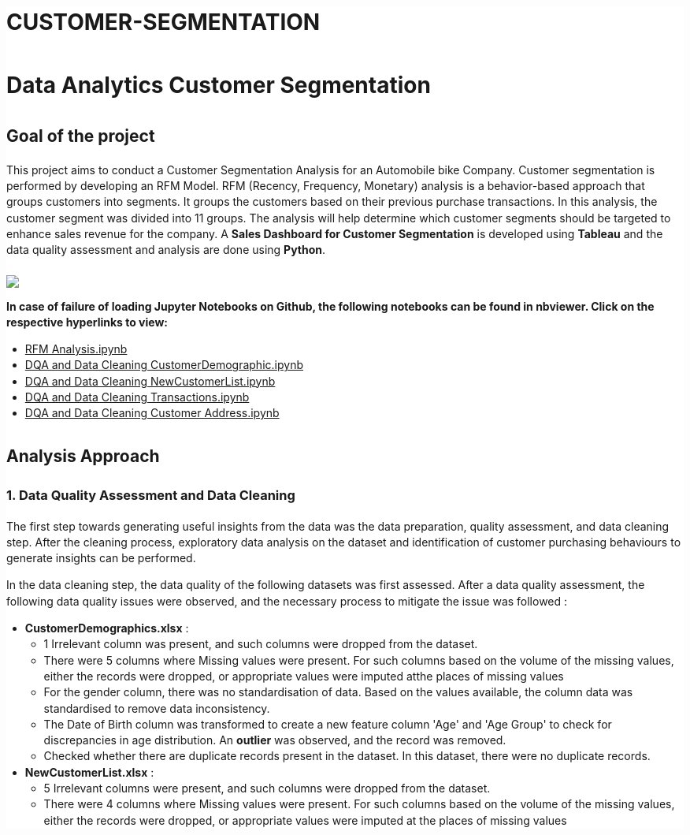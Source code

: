 # CUSTOMER-SEGMENTATION
# Data Analytics Customer Segmentation

## Goal of the project
This project aims to conduct a Customer Segmentation Analysis for an Automobile bike Company. Customer segmentation is performed by developing an RFM Model. RFM (Recency, Frequency, Monetary) analysis is a behavior-based approach that groups customers into segments. It groups the customers based on their previous purchase transactions. In this analysis, the customer segment was divided into 11 groups. The analysis will help determine which customer segments should be targeted to enhance sales revenue for the company. A <b>Sales Dashboard for Customer Segmentation</b> is developed using <b>Tableau</b> and the data quality assessment and analysis are done using <b>Python</b>.



<img src="data%20visualization/Sales%20Dashboard.gif" height="500" align="middle"><br>

<b>In case of failure of loading Jupyter Notebooks on Github, the following notebooks can be found in nbviewer. Click on the respective hyperlinks to view:</b>
- [RFM Analysis.ipynb](https://nbviewer.jupyter.org/github/AbhishekGit-hash/Data-Analytics-Customer-Segmentation/blob/master/RFM%20Analysis.ipynb)
- [DQA and Data Cleaning CustomerDemographic.ipynb](https://nbviewer.jupyter.org/github/AbhishekGit-hash/Data-Analytics-Customer-Segmentation/blob/master/DQA%20and%20Data%20Cleaning%20CustomerDemographic.ipynb)
- [DQA and Data Cleaning NewCustomerList.ipynb](https://nbviewer.jupyter.org/github/AbhishekGit-hash/Data-Analytics-Customer-Segmentation/blob/master/DQA%20and%20Data%20Cleaning%20NewCustomerList.ipynb)
- [DQA and Data Cleaning Transactions.ipynb](https://nbviewer.jupyter.org/github/AbhishekGit-hash/Data-Analytics-Customer-Segmentation/blob/master/DQA%20and%20Data%20Cleaning%20Transactions.ipynb)
- [DQA and Data Cleaning Customer Address.ipynb](https://nbviewer.jupyter.org/github/AbhishekGit-hash/Data-Analytics-Customer-Segmentation/blob/master/DQA%20and%20Data%20Cleaning%20Customer%20Address.ipynb)


## Analysis Approach
### 1. Data Quality Assessment and Data Cleaning
The first step towards generating useful insights from the data was the data preparation, quality assessment, and data cleaning step. After the cleaning process, exploratory data analysis on the dataset and identification of customer purchasing behaviours to generate insights can be performed.

In the data cleaning step, the data quality of the following datasets was first assessed. After a data quality assessment, the following data quality issues were observed, and the necessary process to mitigate the issue was followed :
- <b>CustomerDemographics.xlsx</b> :
  - 1 Irrelevant column was present, and such columns were dropped from the dataset.
  - There were 5 columns where Missing values were present. For such columns based on the volume of the missing values, either the records were dropped, or appropriate values were imputed atthe  places of missing values
  - For the gender column, there was no standardisation of data. Based on the values available, the column data was standardised to remove data inconsistency.
  - The Date of Birth column was transformed to create a new feature column 'Age' and 'Age Group' to check for discrepancies in age distribution. An <b>outlier</b> was observed, and the record was removed.
  - Checked whether there are duplicate records present in the dataset. In this dataset, there were no duplicate records.
- <b>NewCustomerList.xlsx</b> :
  - 5 Irrelevant columns were present, and such columns were dropped from the dataset.
  - There were 4 columns where Missing values were present. For such columns based on the volume of the missing values, either the records were dropped, or appropriate values were imputed at the places of missing values